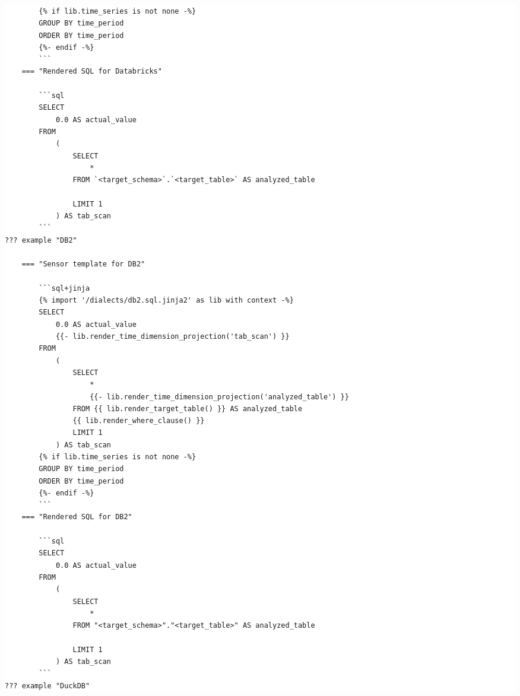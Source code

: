             {% if lib.time_series is not none -%}
            GROUP BY time_period
            ORDER BY time_period
            {%- endif -%}
            ```
        === "Rendered SQL for Databricks"

            ```sql
            SELECT
                0.0 AS actual_value
            FROM
                (
                    SELECT
                        *
                    FROM `<target_schema>`.`<target_table>` AS analyzed_table
                    
                    LIMIT 1
                ) AS tab_scan
            ```
    ??? example "DB2"

        === "Sensor template for DB2"

            ```sql+jinja
            {% import '/dialects/db2.sql.jinja2' as lib with context -%}
            SELECT
                0.0 AS actual_value
                {{- lib.render_time_dimension_projection('tab_scan') }}
            FROM
                (
                    SELECT
                        *
                        {{- lib.render_time_dimension_projection('analyzed_table') }}
                    FROM {{ lib.render_target_table() }} AS analyzed_table
                    {{ lib.render_where_clause() }}
                    LIMIT 1
                ) AS tab_scan
            {% if lib.time_series is not none -%}
            GROUP BY time_period
            ORDER BY time_period
            {%- endif -%}
            ```
        === "Rendered SQL for DB2"

            ```sql
            SELECT
                0.0 AS actual_value
            FROM
                (
                    SELECT
                        *
                    FROM "<target_schema>"."<target_table>" AS analyzed_table
                    
                    LIMIT 1
                ) AS tab_scan
            ```
    ??? example "DuckDB"

